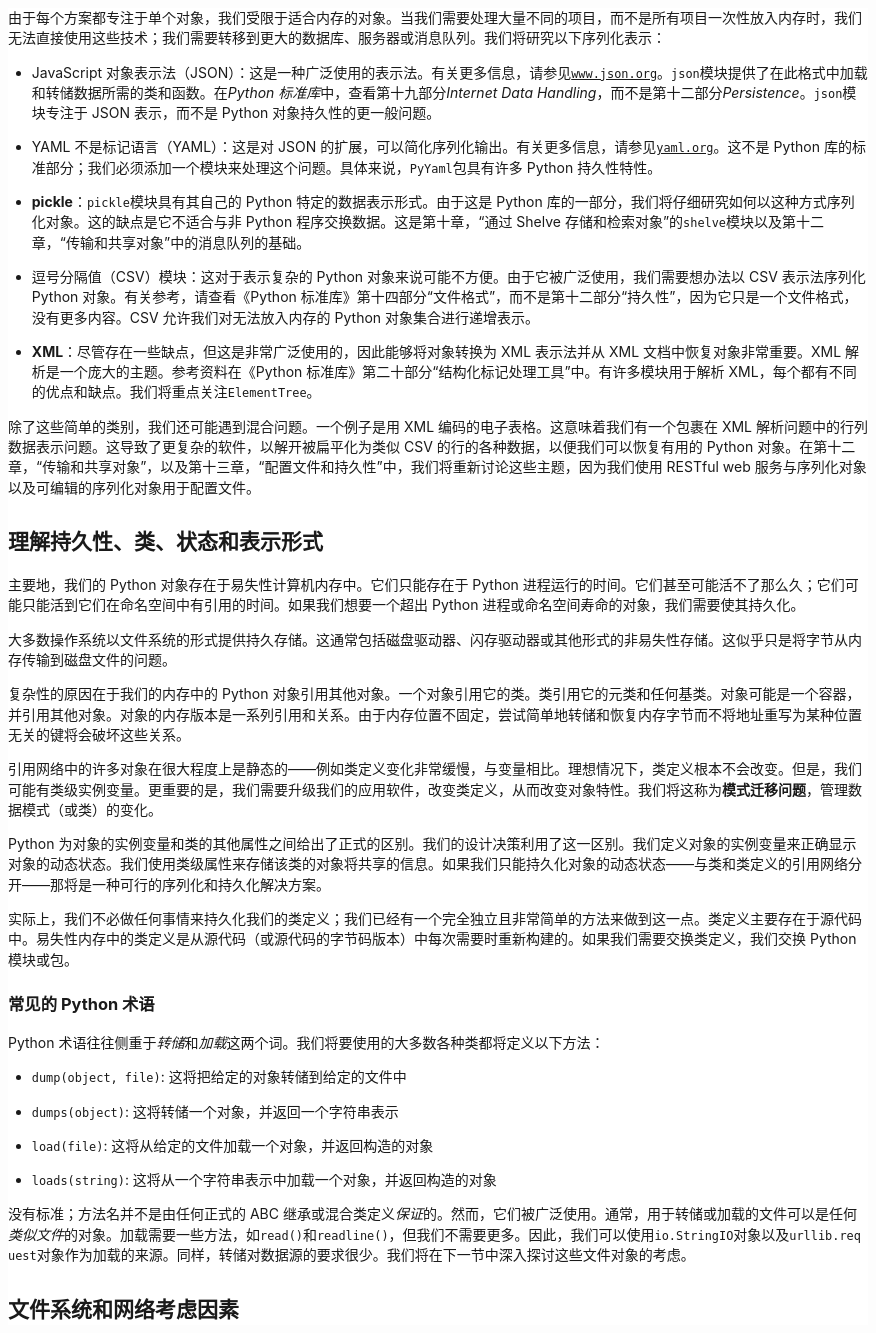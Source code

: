 由于每个方案都专注于单个对象，我们受限于适合内存的对象。当我们需要处理大量不同的项目，而不是所有项目一次性放入内存时，我们无法直接使用这些技术；我们需要转移到更大的数据库、服务器或消息队列。我们将研究以下序列化表示：

+   JavaScript 对象表示法（JSON）：这是一种广泛使用的表示法。有关更多信息，请参见[`www.json.org`](http://www.json.org)。`json`模块提供了在此格式中加载和转储数据所需的类和函数。在*Python 标准库*中，查看第十九部分*Internet Data Handling*，而不是第十二部分*Persistence*。`json`模块专注于 JSON 表示，而不是 Python 对象持久性的更一般问题。

+   YAML 不是标记语言（YAML）：这是对 JSON 的扩展，可以简化序列化输出。有关更多信息，请参见[`yaml.org`](http://yaml.org)。这不是 Python 库的标准部分；我们必须添加一个模块来处理这个问题。具体来说，`PyYaml`包具有许多 Python 持久性特性。

+   **pickle**：`pickle`模块具有其自己的 Python 特定的数据表示形式。由于这是 Python 库的一部分，我们将仔细研究如何以这种方式序列化对象。这的缺点是它不适合与非 Python 程序交换数据。这是第十章，“通过 Shelve 存储和检索对象”的`shelve`模块以及第十二章，“传输和共享对象”中的消息队列的基础。

+   逗号分隔值（CSV）模块：这对于表示复杂的 Python 对象来说可能不方便。由于它被广泛使用，我们需要想办法以 CSV 表示法序列化 Python 对象。有关参考，请查看《Python 标准库》第十四部分“文件格式”，而不是第十二部分“持久性”，因为它只是一个文件格式，没有更多内容。CSV 允许我们对无法放入内存的 Python 对象集合进行递增表示。

+   **XML**：尽管存在一些缺点，但这是非常广泛使用的，因此能够将对象转换为 XML 表示法并从 XML 文档中恢复对象非常重要。XML 解析是一个庞大的主题。参考资料在《Python 标准库》第二十部分“结构化标记处理工具”中。有许多模块用于解析 XML，每个都有不同的优点和缺点。我们将重点关注`ElementTree`。

除了这些简单的类别，我们还可能遇到混合问题。一个例子是用 XML 编码的电子表格。这意味着我们有一个包裹在 XML 解析问题中的行列数据表示问题。这导致了更复杂的软件，以解开被扁平化为类似 CSV 的行的各种数据，以便我们可以恢复有用的 Python 对象。在第十二章，“传输和共享对象”，以及第十三章，“配置文件和持久性”中，我们将重新讨论这些主题，因为我们使用 RESTful web 服务与序列化对象以及可编辑的序列化对象用于配置文件。

## 理解持久性、类、状态和表示形式

主要地，我们的 Python 对象存在于易失性计算机内存中。它们只能存在于 Python 进程运行的时间。它们甚至可能活不了那么久；它们可能只能活到它们在命名空间中有引用的时间。如果我们想要一个超出 Python 进程或命名空间寿命的对象，我们需要使其持久化。

大多数操作系统以文件系统的形式提供持久存储。这通常包括磁盘驱动器、闪存驱动器或其他形式的非易失性存储。这似乎只是将字节从内存传输到磁盘文件的问题。

复杂性的原因在于我们的内存中的 Python 对象引用其他对象。一个对象引用它的类。类引用它的元类和任何基类。对象可能是一个容器，并引用其他对象。对象的内存版本是一系列引用和关系。由于内存位置不固定，尝试简单地转储和恢复内存字节而不将地址重写为某种位置无关的键将会破坏这些关系。

引用网络中的许多对象在很大程度上是静态的——例如类定义变化非常缓慢，与变量相比。理想情况下，类定义根本不会改变。但是，我们可能有类级实例变量。更重要的是，我们需要升级我们的应用软件，改变类定义，从而改变对象特性。我们将这称为**模式迁移问题**，管理数据模式（或类）的变化。

Python 为对象的实例变量和类的其他属性之间给出了正式的区别。我们的设计决策利用了这一区别。我们定义对象的实例变量来正确显示对象的动态状态。我们使用类级属性来存储该类的对象将共享的信息。如果我们只能持久化对象的动态状态——与类和类定义的引用网络分开——那将是一种可行的序列化和持久化解决方案。

实际上，我们不必做任何事情来持久化我们的类定义；我们已经有一个完全独立且非常简单的方法来做到这一点。类定义主要存在于源代码中。易失性内存中的类定义是从源代码（或源代码的字节码版本）中每次需要时重新构建的。如果我们需要交换类定义，我们交换 Python 模块或包。

### 常见的 Python 术语

Python 术语往往侧重于*转储*和*加载*这两个词。我们将要使用的大多数各种类都将定义以下方法：

+   `dump(object, file)`: 这将把给定的对象转储到给定的文件中

+   `dumps(object)`: 这将转储一个对象，并返回一个字符串表示

+   `load(file)`: 这将从给定的文件加载一个对象，并返回构造的对象

+   `loads(string)`: 这将从一个字符串表示中加载一个对象，并返回构造的对象

没有标准；方法名并不是由任何正式的 ABC 继承或混合类定义*保证*的。然而，它们被广泛使用。通常，用于转储或加载的文件可以是任何*类似文件*的对象。加载需要一些方法，如`read()`和`readline()`，但我们不需要更多。因此，我们可以使用`io.StringIO`对象以及`urllib.request`对象作为加载的来源。同样，转储对数据源的要求很少。我们将在下一节中深入探讨这些文件对象的考虑。

## 文件系统和网络考虑因素
